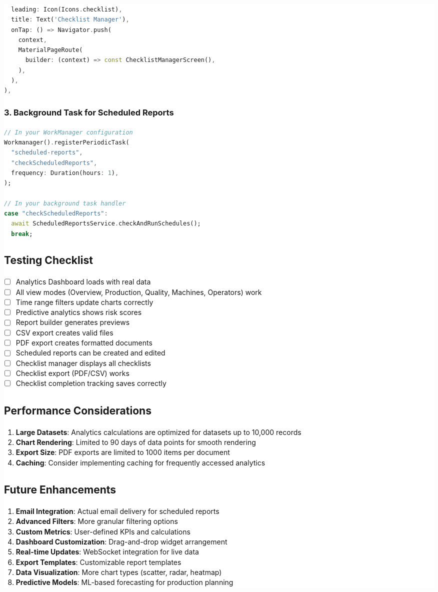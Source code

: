 ```dart
  leading: Icon(Icons.checklist),
  title: Text('Checklist Manager'),
  onTap: () => Navigator.push(
    context,
    MaterialPageRoute(
      builder: (context) => const ChecklistManagerScreen(),
    ),
  ),
),
```

### 3. Background Task for Scheduled Reports
```dart
// In your WorkManager configuration
Workmanager().registerPeriodicTask(
  "scheduled-reports",
  "checkScheduledReports",
  frequency: Duration(hours: 1),
);

// In your background task handler
case "checkScheduledReports":
  await ScheduledReportsService.checkAndRunSchedules();
  break;
```

## Testing Checklist

- [ ] Analytics Dashboard loads with real data
- [ ] All view modes (Overview, Production, Quality, Machines, Operators) work
- [ ] Time range filters update charts correctly
- [ ] Predictive analytics shows risk scores
- [ ] Report builder generates previews
- [ ] CSV export creates valid files
- [ ] PDF export creates formatted documents
- [ ] Scheduled reports can be created and edited
- [ ] Checklist manager displays all checklists
- [ ] Checklist export (PDF/CSV) works
- [ ] Checklist completion tracking saves correctly

## Performance Considerations

1. **Large Datasets**: Analytics calculations are optimized for datasets up to 10,000 records
2. **Chart Rendering**: Limited to 90 days of data points for smooth rendering
3. **Export Size**: PDF exports are limited to 1000 items per document
4. **Caching**: Consider implementing caching for frequently accessed analytics

## Future Enhancements

1. **Email Integration**: Actual email delivery for scheduled reports
2. **Advanced Filters**: More granular filtering options
3. **Custom Metrics**: User-defined KPIs and calculations
4. **Dashboard Customization**: Drag-and-drop widget arrangement
5. **Real-time Updates**: WebSocket integration for live data
6. **Export Templates**: Customizable report templates
7. **Data Visualization**: More chart types (scatter, radar, heatmap)
8. **Predictive Models**: ML-based forecasting for production planning
